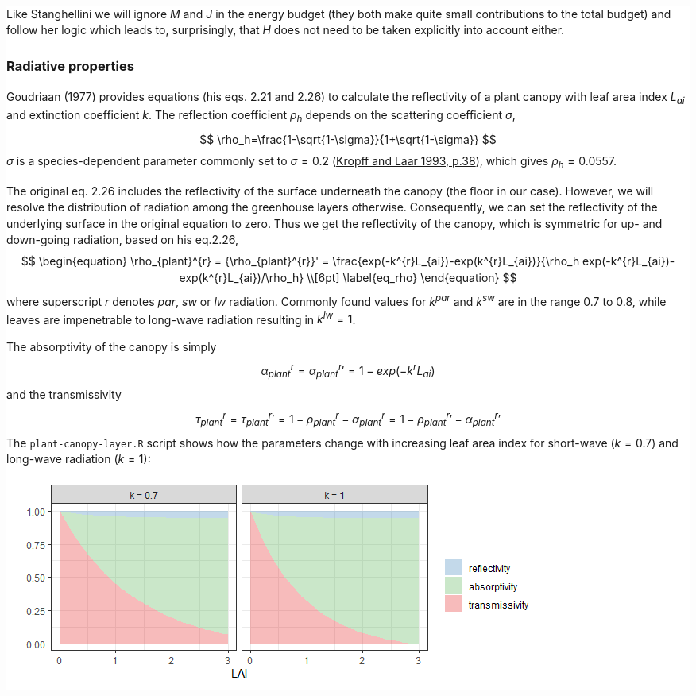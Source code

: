 Like Stanghellini we will ignore $M$ and $J$ in the energy budget (they both make quite small contributions to the total budget) and follow her logic which leads to, surprisingly, that $H$ does not need to be taken explicitly into account either.
### Radiative properties

[Goudriaan (1977)](https://library.wur.nl/WebQuery/wurpubs/70980) provides equations (his eqs. 2.21 and 2.26) to calculate the reflectivity of a plant canopy with leaf area index $L_{ai}$ and extinction coefficient $k$. The reflection coefficient $\rho_h$ depends on the scattering coefficient $\sigma$,
$$
\rho_h=\frac{1-\sqrt{1-\sigma}}{1+\sqrt{1-\sigma}}
$$
$\sigma$ is a species-dependent parameter commonly set to $\sigma=0.2$ ([Kropff and Laar 1993, p.38](https://research.wur.nl/en/publications/modelling-crop-weed-interactions)), which gives $\rho_h=0.0557$.

The original eq. 2.26 includes the reflectivity of the surface underneath the canopy (the floor in our case). However, we will resolve the distribution of radiation among the greenhouse layers otherwise. Consequently, we can set the reflectivity of the underlying surface in the original equation to zero. Thus we get the reflectivity of the canopy, which is symmetric for up- and down-going radiation, based on his eq.2.26,
$$
\begin{equation}
\rho_{plant}^{r} = {\rho_{plant}^{r}}' =
\frac{exp(-k^{r}L_{ai})-exp(k^{r}L_{ai})}{\rho_h exp(-k^{r}L_{ai})-exp(k^{r}L_{ai})/\rho_h} \\[6pt]
\label{eq_rho}
\end{equation}
$$
where superscript $r$ denotes $par$, $sw$ or $lw$ radiation. Commonly found values for $k^{par}$ and $k^{sw}$ are in the range $0.7$ to $0.8$, while leaves are impenetrable to long-wave radiation resulting in $k^{lw}=1$.

The absorptivity of the canopy is simply
$$
\begin{equation}
\alpha_{plant}^r = {\alpha_{plant}^r}' = 1-exp(-k^rL_{ai})
\label{eq_alpha}
\end{equation}
$$
and the transmissivity
$$
\begin{equation}
\tau_{plant}^r = {\tau_{plant}^r}' = 1- \rho_{plant}^r - \alpha_{plant}^r
= 1- {\rho_{plant}^r}'- {\alpha_{plant}^r}'
\label{eq_tau}
\end{equation}
$$
The `plant-canopy-layer.R` script shows how the parameters change with increasing leaf area index for short-wave ($k=0.7$) and long-wave radiation ($k=1$):

![](..\media\models\vg\plant-canopy-layer.png)